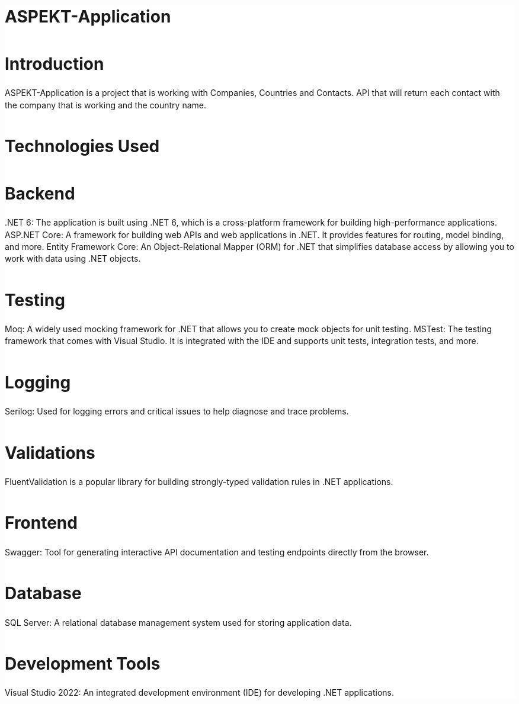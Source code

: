 # ASPEKT-Application

# Introduction

ASPEKT-Application is a project that is working with Companies, Countries and Contacts. API that will return each contact with the company that is working and the country name.

# Technologies Used
# Backend
.NET 6: The application is built using .NET 6, which is a cross-platform framework for building high-performance applications.
ASP.NET Core: A framework for building web APIs and web applications in .NET. It provides features for routing, model binding, and more.
Entity Framework Core: An Object-Relational Mapper (ORM) for .NET that simplifies database access by allowing you to work with data using .NET objects.

# Testing
Moq: A widely used mocking framework for .NET that allows you to create mock objects for unit testing.
MSTest: The testing framework that comes with Visual Studio. It is integrated with the IDE and supports unit tests, integration tests, and more.

# Logging
Serilog: Used for logging errors and critical issues to help diagnose and trace problems.

# Validations
FluentValidation is a popular library for building strongly-typed validation rules in .NET applications. 

# Frontend
Swagger: Tool for generating interactive API documentation and testing endpoints directly from the browser.

# Database
SQL Server: A relational database management system used for storing application data.

# Development Tools
Visual Studio 2022: An integrated development environment (IDE) for developing .NET applications.

